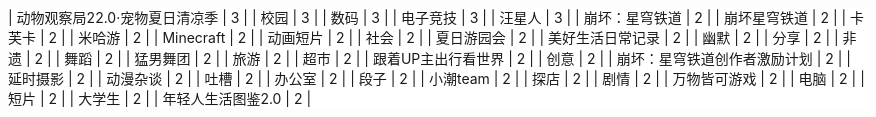 | 动物观察局22.0·宠物夏日清凉季 | 3 |
| 校园 | 3 |
| 数码 | 3 |
| 电子竞技 | 3 |
| 汪星人 | 3 |
| 崩坏：星穹铁道 | 2 |
| 崩坏星穹铁道 | 2 |
| 卡芙卡 | 2 |
| 米哈游 | 2 |
| Minecraft | 2 |
| 动画短片 | 2 |
| 社会 | 2 |
| 夏日游园会 | 2 |
| 美好生活日常记录 | 2 |
| 幽默 | 2 |
| 分享 | 2 |
| 非遗 | 2 |
| 舞蹈 | 2 |
| 猛男舞团 | 2 |
| 旅游 | 2 |
| 超市 | 2 |
| 跟着UP主出行看世界 | 2 |
| 创意 | 2 |
| 崩坏：星穹铁道创作者激励计划 | 2 |
| 延时摄影 | 2 |
| 动漫杂谈 | 2 |
| 吐槽 | 2 |
| 办公室 | 2 |
| 段子 | 2 |
| 小潮team | 2 |
| 探店 | 2 |
| 剧情 | 2 |
| 万物皆可游戏 | 2 |
| 电脑 | 2 |
| 短片 | 2 |
| 大学生 | 2 |
| 年轻人生活图鉴2.0 | 2 |